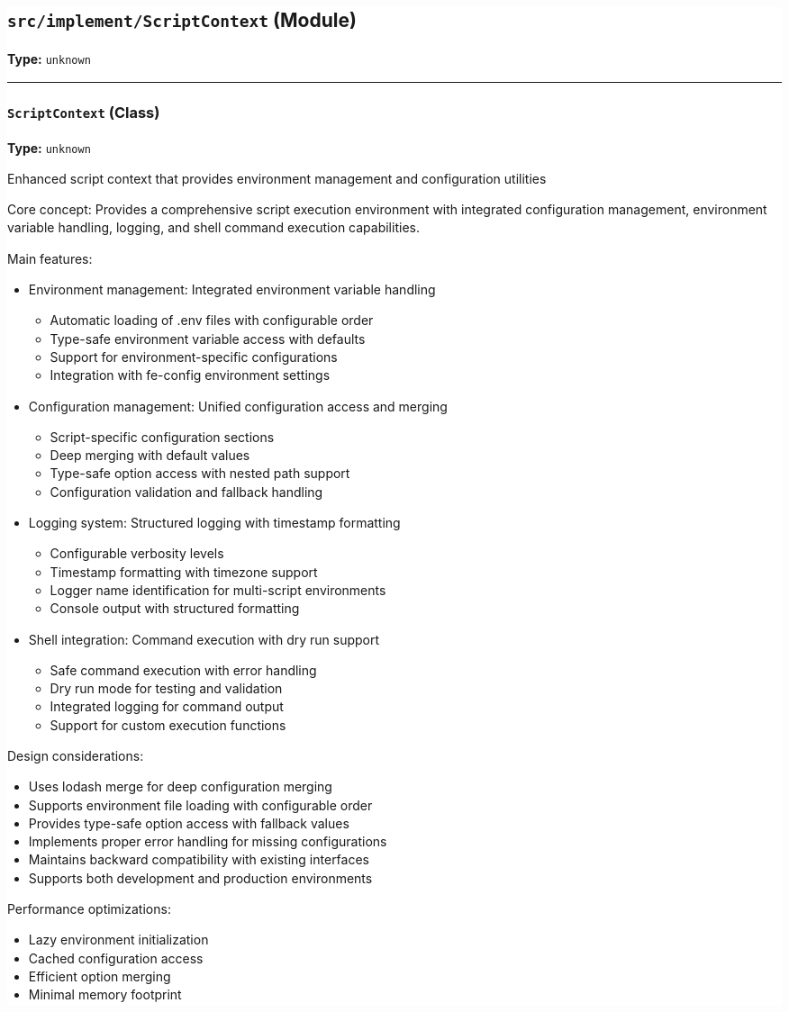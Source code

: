 ## `src/implement/ScriptContext` (Module)

**Type:** `unknown`

---

### `ScriptContext` (Class)

**Type:** `unknown`

Enhanced script context that provides environment management and configuration utilities

Core concept:
Provides a comprehensive script execution environment with integrated
configuration management, environment variable handling, logging,
and shell command execution capabilities.

Main features:

- Environment management: Integrated environment variable handling
  - Automatic loading of .env files with configurable order
  - Type-safe environment variable access with defaults
  - Support for environment-specific configurations
  - Integration with fe-config environment settings

- Configuration management: Unified configuration access and merging
  - Script-specific configuration sections
  - Deep merging with default values
  - Type-safe option access with nested path support
  - Configuration validation and fallback handling

- Logging system: Structured logging with timestamp formatting
  - Configurable verbosity levels
  - Timestamp formatting with timezone support
  - Logger name identification for multi-script environments
  - Console output with structured formatting

- Shell integration: Command execution with dry run support
  - Safe command execution with error handling
  - Dry run mode for testing and validation
  - Integrated logging for command output
  - Support for custom execution functions

Design considerations:

- Uses lodash merge for deep configuration merging
- Supports environment file loading with configurable order
- Provides type-safe option access with fallback values
- Implements proper error handling for missing configurations
- Maintains backward compatibility with existing interfaces
- Supports both development and production environments

Performance optimizations:

- Lazy environment initialization
- Cached configuration access
- Efficient option merging
- Minimal memory footprint
